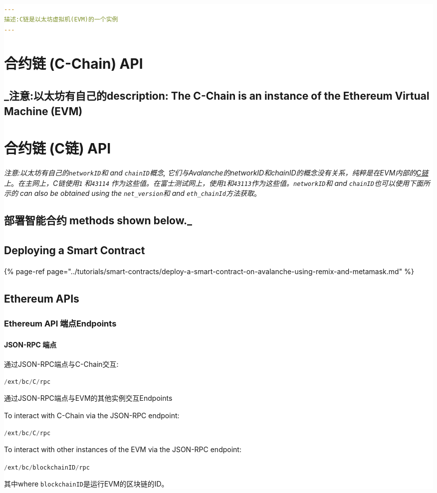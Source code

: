 ```yaml
---
描述:C链是以太坊虚拟机(EVM)的一个实例
---
```


# 合约链 \(C-Chain\) API

_注意:以太坊有自己的description: The C-Chain is an instance of the Ethereum Virtual Machine (EVM)
---

# 合约链 \(C链\) API

_注意:以太坊有自己的`networkID`和 and `chainID`概念, 它们与Avalanche的networkID和chainID的概念没有关系，纯粹是在EVM内部的[_C链_](../../learn/platform-overview/#contract-chain-c-chain)上_。_在主网上，C链使用`1` 和`43114` 作为这些值。在富士测试网上，使用`1`和`43113`作为这些值。`networkID`和 and `chainID`也可以使用下面所示的 can also be obtained using the `net_version`和 and `eth_chainId`方法获取_。

## 部署智能合约 methods shown below._

## Deploying a Smart Contract

{% page-ref page="../tutorials/smart-contracts/deploy-a-smart-contract-on-avalanche-using-remix-and-metamask.md" %}

## Ethereum APIs

### Ethereum API 端点Endpoints

#### JSON-RPC 端点

通过JSON-RPC端点与C-Chain交互:

```cpp
/ext/bc/C/rpc
```

通过JSON-RPC端点与EVM的其他实例交互Endpoints

To interact with C-Chain via the JSON-RPC endpoint:

```cpp
/ext/bc/C/rpc
```

To interact with other instances of the EVM via the JSON-RPC endpoint:

```cpp
/ext/bc/blockchainID/rpc
```

其中where `blockchainID`是运行EVM的区块链的ID。

